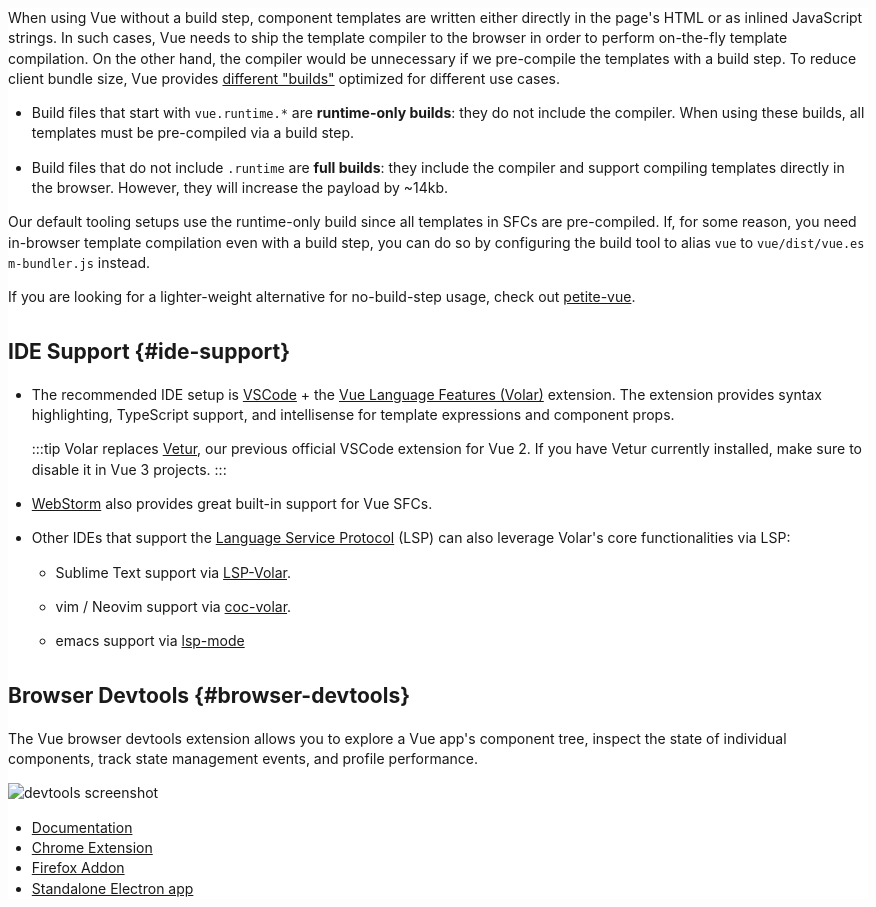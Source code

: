 When using Vue without a build step, component templates are written either directly in the page's HTML or as inlined JavaScript strings. In such cases, Vue needs to ship the template compiler to the browser in order to perform on-the-fly template compilation. On the other hand, the compiler would be unnecessary if we pre-compile the templates with a build step. To reduce client bundle size, Vue provides [different "builds"](https://unpkg.com/browse/vue@3/dist/) optimized for different use cases.

- Build files that start with `vue.runtime.*` are **runtime-only builds**: they do not include the compiler. When using these builds, all templates must be pre-compiled via a build step.

- Build files that do not include `.runtime` are **full builds**: they include the compiler and support compiling templates directly in the browser. However, they will increase the payload by ~14kb.

Our default tooling setups use the runtime-only build since all templates in SFCs are pre-compiled. If, for some reason, you need in-browser template compilation even with a build step, you can do so by configuring the build tool to alias `vue` to `vue/dist/vue.esm-bundler.js` instead.

If you are looking for a lighter-weight alternative for no-build-step usage, check out [petite-vue](https://github.com/vuejs/petite-vue).

## IDE Support {#ide-support}

- The recommended IDE setup is [VSCode](https://code.visualstudio.com/) + the [Vue Language Features (Volar)](https://marketplace.visualstudio.com/items?itemName=Vue.volar) extension. The extension provides syntax highlighting, TypeScript support, and intellisense for template expressions and component props.

  :::tip
  Volar replaces [Vetur](https://marketplace.visualstudio.com/items?itemName=octref.vetur), our previous official VSCode extension for Vue 2. If you have Vetur currently installed, make sure to disable it in Vue 3 projects.
  :::

- [WebStorm](https://www.jetbrains.com/webstorm/) also provides great built-in support for Vue SFCs.

- Other IDEs that support the [Language Service Protocol](https://microsoft.github.io/language-server-protocol/) (LSP) can also leverage Volar's core functionalities via LSP:

  - Sublime Text support via [LSP-Volar](https://github.com/sublimelsp/LSP-volar).

  - vim / Neovim support via [coc-volar](https://github.com/yaegassy/coc-volar).

  - emacs support via [lsp-mode](https://emacs-lsp.github.io/lsp-mode/page/lsp-volar/)

## Browser Devtools {#browser-devtools}

<VueSchoolLink href="https://vueschool.io/lessons/using-vue-dev-tools-with-vuejs-3" title="Free Vue.js Devtools Lesson"/>

The Vue browser devtools extension allows you to explore a Vue app's component tree, inspect the state of individual components, track state management events, and profile performance.

![devtools screenshot](https://raw.githubusercontent.com/vuejs/devtools/main/media/screenshot-shadow.png)

- [Documentation](https://devtools.vuejs.org/)
- [Chrome Extension](https://chrome.google.com/webstore/detail/vuejs-devtools/nhdogjmejiglipccpnnnanhbledajbpd)
- [Firefox Addon](https://addons.mozilla.org/en-US/firefox/addon/vue-js-devtools/)
- [Standalone Electron app](https://devtools.vuejs.org/guide/installation.html#standalone)
